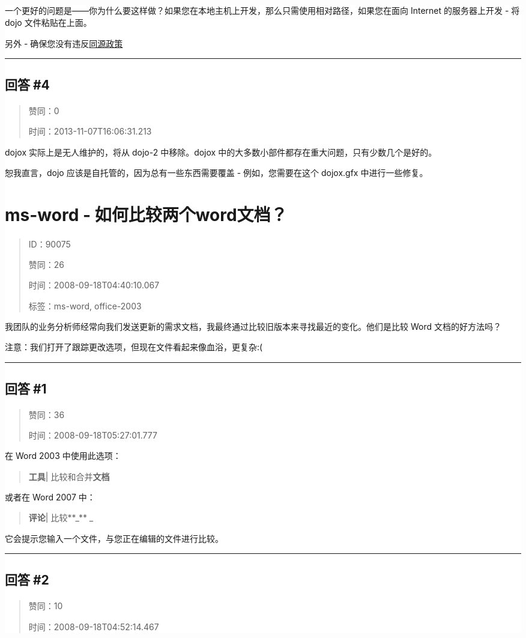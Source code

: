 一个更好的问题是——你为什么要这样做？如果您在本地主机上开发，那么只需使用相对路径，如果您在面向 Internet 的服务器上开发 - 将 dojo 文件粘贴在上面。

另外 - 确保您没有违反[同源政策](http://developer.mozilla.org/En/Same_origin_policy_for_JavaScript)

* * *

## 回答 #4

> 赞同：0
> 
> 时间：2013-11-07T16:06:31.213

dojox 实际上是无人维护的，将从 dojo-2 中移除。dojox 中的大多数小部件都存在重大问题，只有少数几个是好的。

恕我直言，dojo 应该是自托管的，因为总有一些东西需要覆盖 - 例如，您需要在这个 dojox.gfx 中进行一些修复。

# ms-word - 如何比较两个word文档？

> ID：90075
> 
> 赞同：26
> 
> 时间：2008-09-18T04:40:10.067
> 
> 标签：ms-word, office-2003

我团队的业务分析师经常向我们发送更新的需求文档，我最终通过比较旧版本来寻找最近的变化。他们是比较 Word 文档的好方法吗？

注意：我们打开了跟踪更改选项，但现在文件看起来像血浴，更复杂:(

* * *

## 回答 #1

> 赞同：36
> 
> 时间：2008-09-18T05:27:01.777

在 Word 2003 中使用此选项：

> **工具**| 比较和合并**文档**

或者在 Word 2007 中：

> **评论**| 比较**_** _

它会提示您输入一个文件，与您正在编辑的文件进行比较。

* * *

## 回答 #2

> 赞同：10
> 
> 时间：2008-09-18T04:52:14.467
